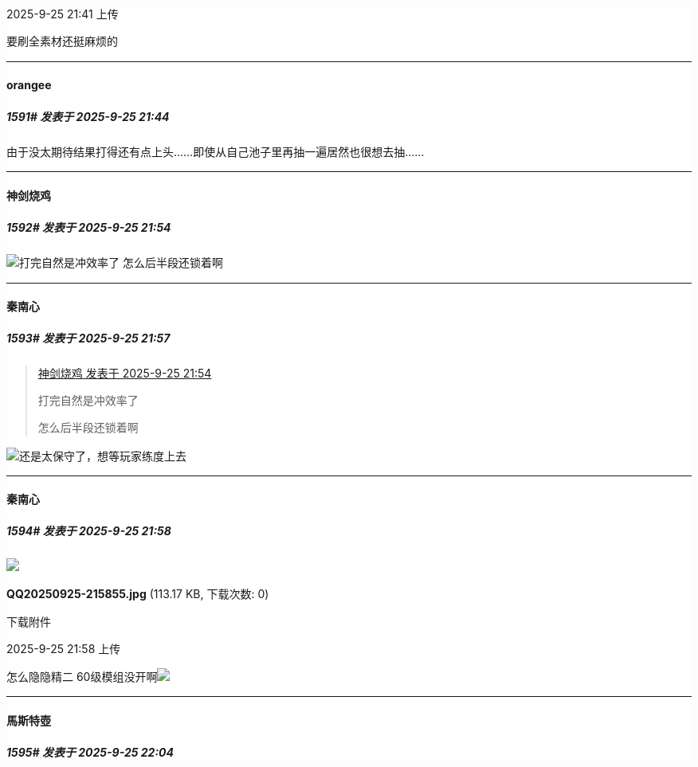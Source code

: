 2025-9-25 21:41 上传

要刷全素材还挺麻烦的


*****

####  orangee  
##### 1591#       发表于 2025-9-25 21:44

由于没太期待结果打得还有点上头……即使从自己池子里再抽一遍居然也很想去抽……


*****

####  神剑烧鸡  
##### 1592#       发表于 2025-9-25 21:54

<img src="https://static.stage1st.com/image/smiley/face2017/067.png" referrerpolicy="no-referrer">打完自然是冲效率了
怎么后半段还锁着啊

*****

####  秦南心  
##### 1593#       发表于 2025-9-25 21:57

<blockquote><a href="httphttps://stage1st.com/2b/forum.php?mod=redirect&amp;goto=findpost&amp;pid=68489584&amp;ptid=2260400" target="_blank">神剑烧鸡 发表于 2025-9-25 21:54</a>

打完自然是冲效率了

怎么后半段还锁着啊</blockquote>
<img src="https://static.stage1st.com/image/smiley/face2017/067.png" referrerpolicy="no-referrer">还是太保守了，想等玩家练度上去


*****

####  秦南心  
##### 1594#       发表于 2025-9-25 21:58

<img src="https://img.stage1st.com/forum/202509/25/215854ap40fze8dnwv8sae.jpg" referrerpolicy="no-referrer">

<strong>QQ20250925-215855.jpg</strong> (113.17 KB, 下载次数: 0)

下载附件

2025-9-25 21:58 上传

怎么隐隐精二 60级模组没开啊<img src="https://static.stage1st.com/image/smiley/face2017/018.png" referrerpolicy="no-referrer">


*****

####  馬斯特壺  
##### 1595#       发表于 2025-9-25 22:04
